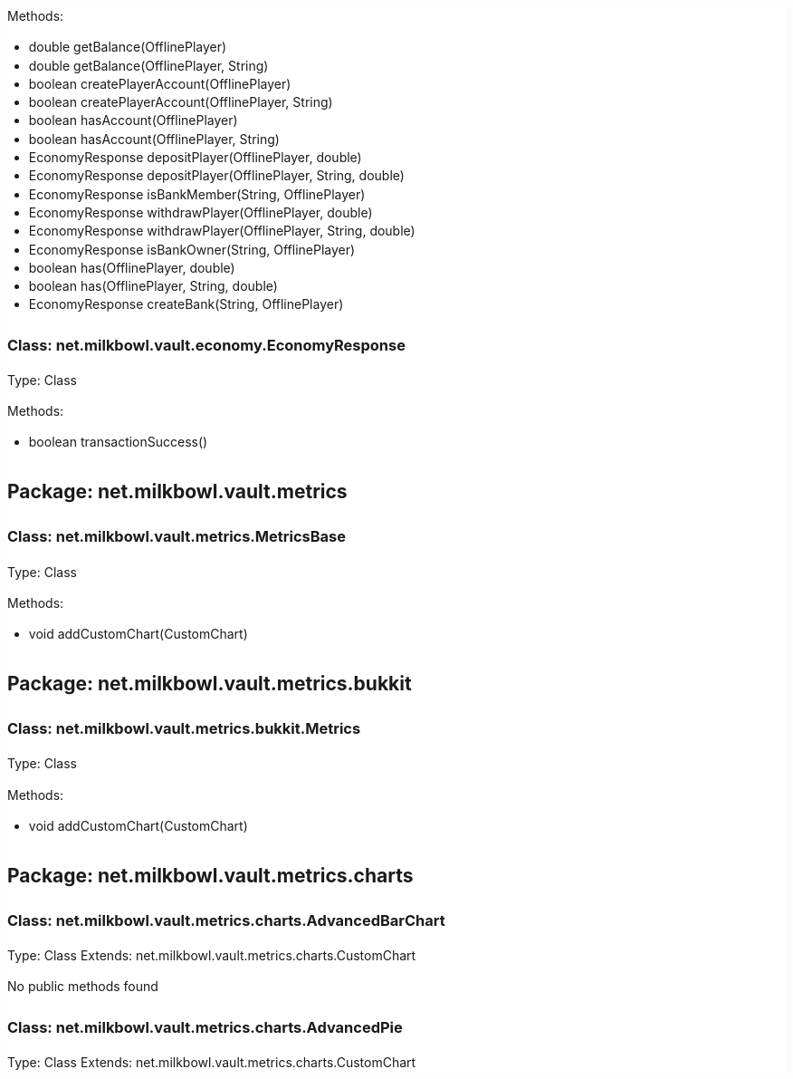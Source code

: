 Methods:
- double getBalance(OfflinePlayer)
- double getBalance(OfflinePlayer, String)
- boolean createPlayerAccount(OfflinePlayer)
- boolean createPlayerAccount(OfflinePlayer, String)
- boolean hasAccount(OfflinePlayer)
- boolean hasAccount(OfflinePlayer, String)
- EconomyResponse depositPlayer(OfflinePlayer, double)
- EconomyResponse depositPlayer(OfflinePlayer, String, double)
- EconomyResponse isBankMember(String, OfflinePlayer)
- EconomyResponse withdrawPlayer(OfflinePlayer, double)
- EconomyResponse withdrawPlayer(OfflinePlayer, String, double)
- EconomyResponse isBankOwner(String, OfflinePlayer)
- boolean has(OfflinePlayer, double)
- boolean has(OfflinePlayer, String, double)
- EconomyResponse createBank(String, OfflinePlayer)

### Class: net.milkbowl.vault.economy.EconomyResponse
Type: Class

Methods:
- boolean transactionSuccess()

## Package: net.milkbowl.vault.metrics

### Class: net.milkbowl.vault.metrics.MetricsBase
Type: Class

Methods:
- void addCustomChart(CustomChart)

## Package: net.milkbowl.vault.metrics.bukkit

### Class: net.milkbowl.vault.metrics.bukkit.Metrics
Type: Class

Methods:
- void addCustomChart(CustomChart)

## Package: net.milkbowl.vault.metrics.charts

### Class: net.milkbowl.vault.metrics.charts.AdvancedBarChart
Type: Class
Extends: net.milkbowl.vault.metrics.charts.CustomChart

No public methods found

### Class: net.milkbowl.vault.metrics.charts.AdvancedPie
Type: Class
Extends: net.milkbowl.vault.metrics.charts.CustomChart
